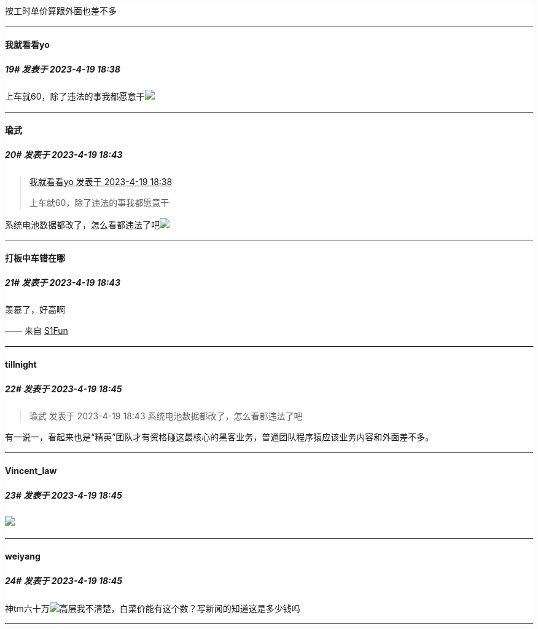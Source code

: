 按工时单价算跟外面也差不多

*****

####  我就看看yo  
##### 19#       发表于 2023-4-19 18:38

上车就60，除了违法的事我都愿意干<img src="https://static.saraba1st.com/image/smiley/face2017/046.png" referrerpolicy="no-referrer">

*****

####  瑜武  
##### 20#       发表于 2023-4-19 18:43

<blockquote><a href="httphttps://bbs.saraba1st.com/2b/forum.php?mod=redirect&amp;goto=findpost&amp;pid=60523016&amp;ptid=2129654" target="_blank">我就看看yo 发表于 2023-4-19 18:38</a>

上车就60，除了违法的事我都愿意干</blockquote>
系统电池数据都改了，怎么看都违法了吧<img src="https://static.saraba1st.com/image/smiley/face2017/068.png" referrerpolicy="no-referrer">

*****

####  打板中车错在哪  
##### 21#       发表于 2023-4-19 18:43

羡慕了，好高啊

—— 来自 [S1Fun](https://s1fun.koalcat.com)

*****

####  tillnight  
##### 22#       发表于 2023-4-19 18:45

<blockquote>瑜武 发表于 2023-4-19 18:43
系统电池数据都改了，怎么看都违法了吧</blockquote>
有一说一，看起来也是“精英”团队才有资格碰这最核心的黑客业务，普通团队程序猿应该业务内容和外面差不多。

*****

####  Vincent_law  
##### 23#       发表于 2023-4-19 18:45

<img src="https://static.saraba1st.com/image/smiley/face2017/013.png" referrerpolicy="no-referrer">

*****

####  weiyang  
##### 24#       发表于 2023-4-19 18:45

神tm六十万<img src="https://static.saraba1st.com/image/smiley/face2017/001.png" referrerpolicy="no-referrer">高层我不清楚，白菜价能有这个数？写新闻的知道这是多少钱吗

*****
